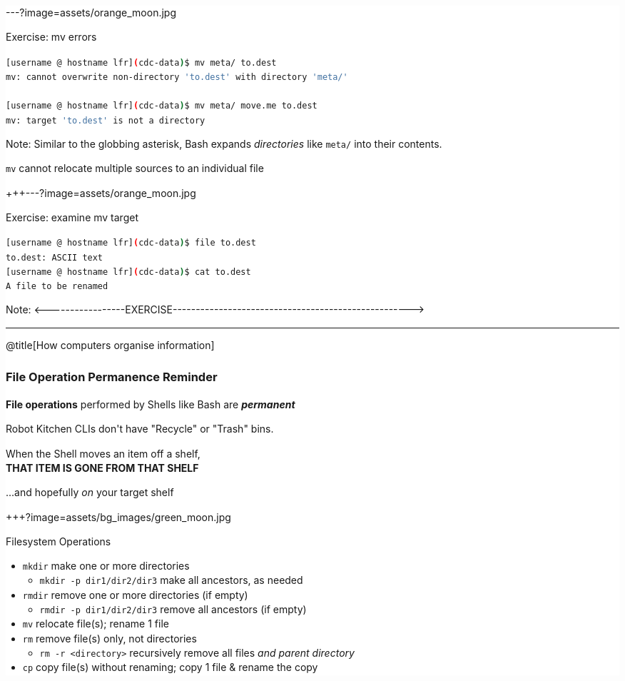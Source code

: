



---?image=assets/orange_moon.jpg
<p><span class="menu-title slide-title">Exercise:  mv errors</span></p>

```bash
[username @ hostname lfr](cdc-data)$ mv meta/ to.dest
mv: cannot overwrite non-directory 'to.dest' with directory 'meta/'

[username @ hostname lfr](cdc-data)$ mv meta/ move.me to.dest
mv: target 'to.dest' is not a directory
```

Note:
Similar to the globbing asterisk, Bash expands _directories_ like `meta/` into their contents.

`mv` cannot relocate multiple sources to an individual file 


+++---?image=assets/orange_moon.jpg
<p><span class="menu-title slide-title">Exercise:  examine mv target</span></p>

```bash
[username @ hostname lfr](cdc-data)$ file to.dest
to.dest: ASCII text
[username @ hostname lfr](cdc-data)$ cat to.dest
A file to be renamed 
```

Note:
<-----------------EXERCISE---------------------------------------------------->


---
@title[How computers organise information]

### File Operation Permanence Reminder

**File operations** performed by Shells like Bash are ***permanent*** 

Robot Kitchen CLIs don't have "Recycle" or "Trash" bins.

When the Shell moves an item off a shelf,  
**THAT ITEM IS GONE FROM THAT SHELF** 

...and hopefully _on_ your target shelf








+++?image=assets/bg_images/green_moon.jpg
<p><span class="menu-title slide-title">Filesystem Operations</span></p>

- `mkdir` make one or more directories 
  - `mkdir -p dir1/dir2/dir3` make all ancestors, as needed 
- `rmdir` remove one or more directories (if empty) 
  - `rmdir -p dir1/dir2/dir3` remove all ancestors (if empty) 
- `mv` relocate file(s); rename 1 file
- `rm` remove file(s) only, not directories
  - `rm -r <directory>` recursively remove all files _and parent directory_ 
- `cp` copy file(s) without renaming; copy 1 file & rename the copy 


[comment]: # (the image color directive does nothing here - the slide bg image is 1x1px and fills the frame)  
[comment]: # (this slide seems to fit vertically - 12 H including Title and Breaks)  
[comment]: # (Robots from Dubstep Dispute)
[comment]: # (exercise slide)
[comment]: # (exercise slide)